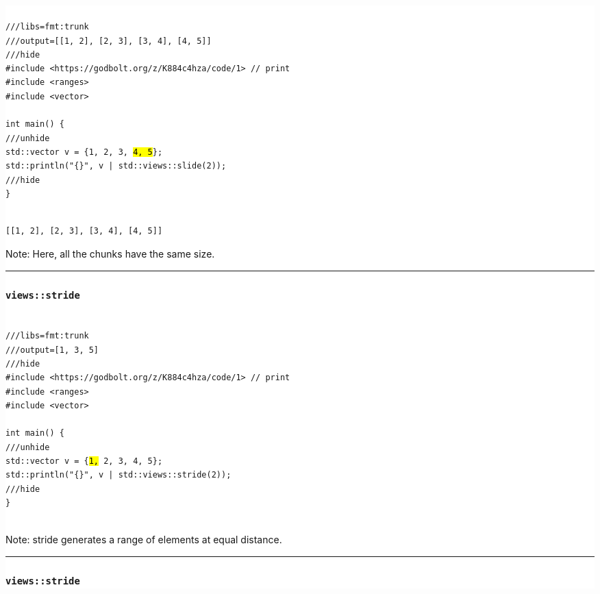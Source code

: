 <pre>
<code data-trim data-noescape class="lang-cpp">
///libs=fmt:trunk
///output=[[1, 2], [2, 3], [3, 4], [4, 5]]
///hide
#include &lt;https://godbolt.org/z/K884c4hza/code/1&gt; // print
#include &lt;ranges&gt;
#include &lt;vector&gt;

int main() {
///unhide
std::vector v = {1, 2, 3, <mark>4, 5</mark>};
std::println("{}", v | std::views::slide(2));
///hide
}
</code>
</pre>

```
[[1, 2], [2, 3], [3, 4], [4, 5]]
```

Note: Here, all the chunks have the same size.

---



### `views::stride`

<pre>
<code data-trim data-noescape class="lang-cpp">
///libs=fmt:trunk
///output=[1, 3, 5]
///hide
#include &lt;https://godbolt.org/z/K884c4hza/code/1&gt; // print
#include &lt;ranges&gt;
#include &lt;vector&gt;

int main() {
///unhide
std::vector v = {<mark>1,</mark> 2, 3, 4, 5};
std::println("{}", v | std::views::stride(2));
///hide
}
</code>
</pre>

Note: stride generates a range of elements at equal distance.

---



### `views::stride`
